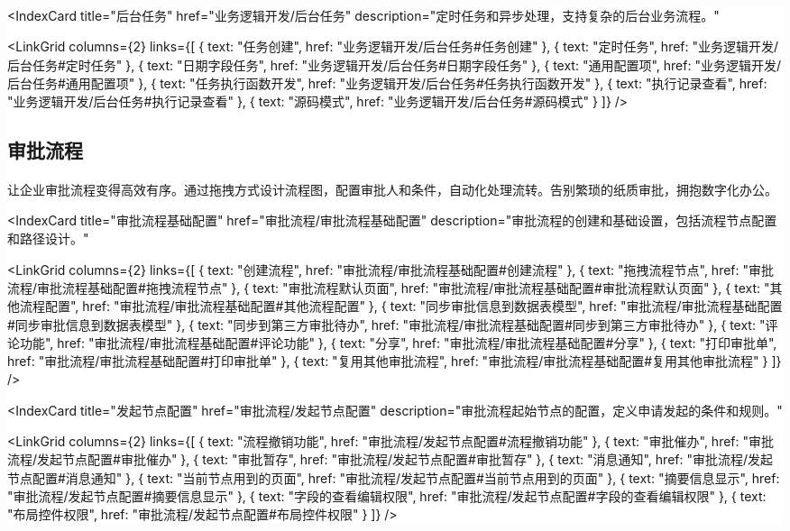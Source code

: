<IndexCard
  title="后台任务"
  href="业务逻辑开发/后台任务"
  description="定时任务和异步处理，支持复杂的后台业务流程。"
>
  <LinkGrid columns={2} links={[
    { text: "任务创建", href: "业务逻辑开发/后台任务#任务创建" },
    { text: "定时任务", href: "业务逻辑开发/后台任务#定时任务" },
    { text: "日期字段任务", href: "业务逻辑开发/后台任务#日期字段任务" },
    { text: "通用配置项", href: "业务逻辑开发/后台任务#通用配置项" },
    { text: "任务执行函数开发", href: "业务逻辑开发/后台任务#任务执行函数开发" },
    { text: "执行记录查看", href: "业务逻辑开发/后台任务#执行记录查看" },
    { text: "源码模式", href: "业务逻辑开发/后台任务#源码模式" }
  ]} />
</IndexCard>

</div>

## 审批流程

让企业审批流程变得高效有序。通过拖拽方式设计流程图，配置审批人和条件，自动化处理流转。告别繁琐的纸质审批，拥抱数字化办公。

<div style={{display: 'grid', gridTemplateColumns: 'repeat(auto-fit, minmax(400px, 1fr))', gap: '20px', marginBottom: '40px'}}>

<IndexCard
  title="审批流程基础配置"
  href="审批流程/审批流程基础配置"
  description="审批流程的创建和基础设置，包括流程节点配置和路径设计。"
>
  <LinkGrid columns={2} links={[
    { text: "创建流程", href: "审批流程/审批流程基础配置#创建流程" },
    { text: "拖拽流程节点", href: "审批流程/审批流程基础配置#拖拽流程节点" },
    { text: "审批流程默认页面", href: "审批流程/审批流程基础配置#审批流程默认页面" },
    { text: "其他流程配置", href: "审批流程/审批流程基础配置#其他流程配置" },
    { text: "同步审批信息到数据表模型", href: "审批流程/审批流程基础配置#同步审批信息到数据表模型" },
    { text: "同步到第三方审批待办", href: "审批流程/审批流程基础配置#同步到第三方审批待办" },
    { text: "评论功能", href: "审批流程/审批流程基础配置#评论功能" },
    { text: "分享", href: "审批流程/审批流程基础配置#分享" },
    { text: "打印审批单", href: "审批流程/审批流程基础配置#打印审批单" },
    { text: "复用其他审批流程", href: "审批流程/审批流程基础配置#复用其他审批流程" }
  ]} />
</IndexCard>

<IndexCard
  title="发起节点配置"
  href="审批流程/发起节点配置"
  description="审批流程起始节点的配置，定义申请发起的条件和规则。"
>
  <LinkGrid columns={2} links={[
    { text: "流程撤销功能", href: "审批流程/发起节点配置#流程撤销功能" },
    { text: "审批催办", href: "审批流程/发起节点配置#审批催办" },
    { text: "审批暂存", href: "审批流程/发起节点配置#审批暂存" },
    { text: "消息通知", href: "审批流程/发起节点配置#消息通知" },
    { text: "当前节点用到的页面", href: "审批流程/发起节点配置#当前节点用到的页面" },
    { text: "摘要信息显示", href: "审批流程/发起节点配置#摘要信息显示" },
    { text: "字段的查看编辑权限", href: "审批流程/发起节点配置#字段的查看编辑权限" },
    { text: "布局控件权限", href: "审批流程/发起节点配置#布局控件权限" }
  ]} />
</IndexCard>
